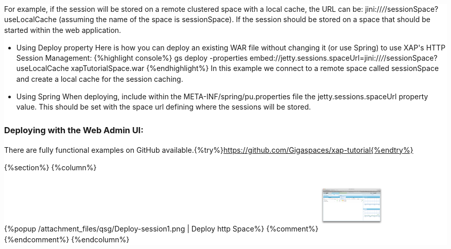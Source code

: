 For example, if the session will be stored on a remote clustered space with a local cache, the URL can be: jini://*/*/sessionSpace?useLocalCache (assuming the name of the space is sessionSpace). If the session should be stored on a space that should be started within the web application.

- Using Deploy property
Here is how you can deploy an existing WAR file without changing it (or use Spring) to use XAP's HTTP Session Management:
{%highlight console%}
gs deploy -properties embed://jetty.sessions.spaceUrl=jini://*/*/sessionSpace?useLocalCache xapTutorialSpace.war
{%endhighlight%}
In this example we connect to a remote space called sessionSpace and create a local cache for the session caching.

- Using Spring
When deploying, include within the META-INF/spring/pu.properties file the jetty.sessions.spaceUrl property value. This should be set with the space url defining where the sessions will be stored.

### Deploying with the Web Admin UI:

There are fully functional examples on GitHub available.{%try%}https://github.com/Gigaspaces/xap-tutorial{%endtry%}


{%section%}
{%column%}


{%popup /attachment_files/qsg/Deploy-session1.png | Deploy http Space%}
{%comment%}
[<img src="/attachment_files/qsg/Deploy-session1.png" width="120" height="100">](/attachment_files/qsg/Deploy-session1.png)
{%endcomment%}
{%endcolumn%}
